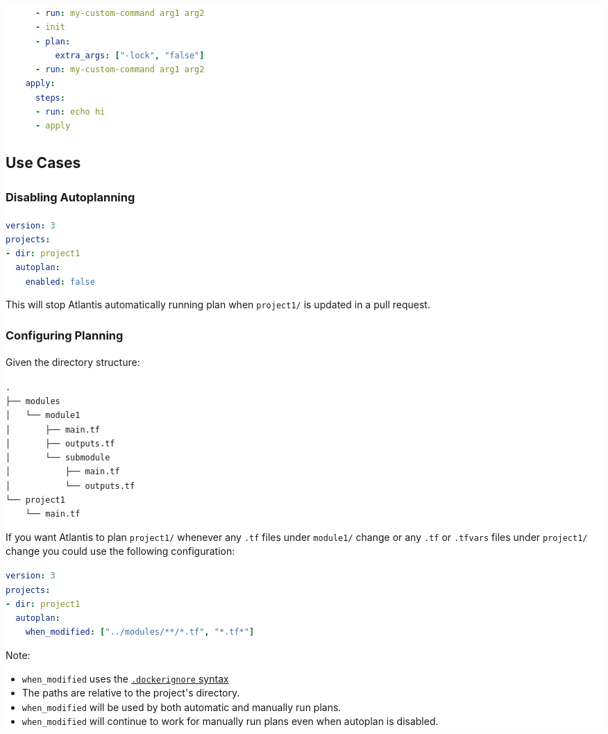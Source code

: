```yaml
      - run: my-custom-command arg1 arg2
      - init
      - plan:
          extra_args: ["-lock", "false"]
      - run: my-custom-command arg1 arg2
    apply:
      steps:
      - run: echo hi
      - apply
```

## Use Cases
### Disabling Autoplanning
```yaml
version: 3
projects:
- dir: project1
  autoplan:
    enabled: false
```
This will stop Atlantis automatically running plan when `project1/` is updated
in a pull request.

### Configuring Planning

Given the directory structure:

```
.
├── modules
│   └── module1
│       ├── main.tf
│       ├── outputs.tf
│       └── submodule
│           ├── main.tf
│           └── outputs.tf
└── project1
    └── main.tf
```

If you want Atlantis to plan `project1/` whenever any `.tf` files under `module1/` change or any `.tf` or `.tfvars` files under `project1/` change you could use the following configuration:


```yaml
version: 3
projects:
- dir: project1
  autoplan:
    when_modified: ["../modules/**/*.tf", "*.tf*"]
```

Note:
* `when_modified` uses the [`.dockerignore` syntax](https://docs.docker.com/engine/reference/builder/#dockerignore-file)
* The paths are relative to the project's directory.
* `when_modified` will be used by both automatic and manually run plans.
* `when_modified` will continue to work for manually run plans even when autoplan is disabled.
